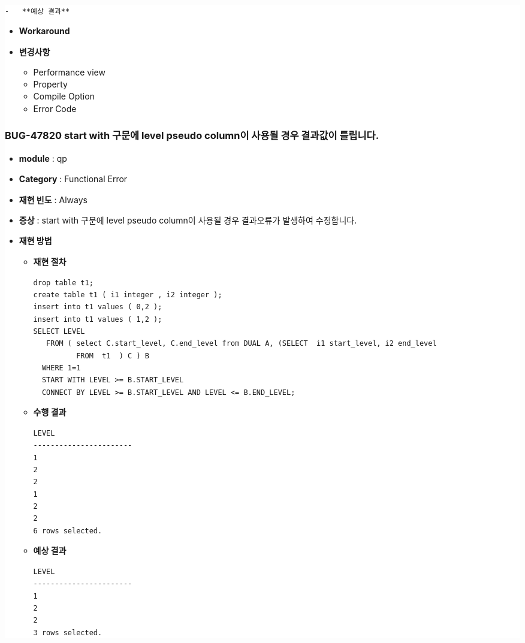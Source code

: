     -   **예상 결과**

-   **Workaround**

-   **변경사항**

    -   Performance view
    -   Property
    -   Compile Option
    -   Error Code

### BUG-47820 start with 구문에 level pseudo column이 사용될 경우 결과값이 틀립니다.

-   **module** : qp

-   **Category** : Functional Error

-   **재현 빈도** : Always

-   **증상** : start with 구문에 level pseudo column이 사용될 경우 결과오류가 발생하여 수정합니다.
    
- **재현 방법**

  -   **재현 절차**

          drop table t1;
          create table t1 ( i1 integer , i2 integer );
          insert into t1 values ( 0,2 );
          insert into t1 values ( 1,2 );
          SELECT LEVEL
             FROM ( select C.start_level, C.end_level from DUAL A, (SELECT  i1 start_level, i2 end_level
                    FROM  t1  ) C ) B
            WHERE 1=1
            START WITH LEVEL >= B.START_LEVEL
            CONNECT BY LEVEL >= B.START_LEVEL AND LEVEL <= B.END_LEVEL;

  - **수행 결과**

        LEVEL
        -----------------------
        1
        2
        2
        1
        2
        2
        6 rows selected.

  -   **예상 결과**

          LEVEL
          -----------------------
          1
          2
          2
          3 rows selected.

